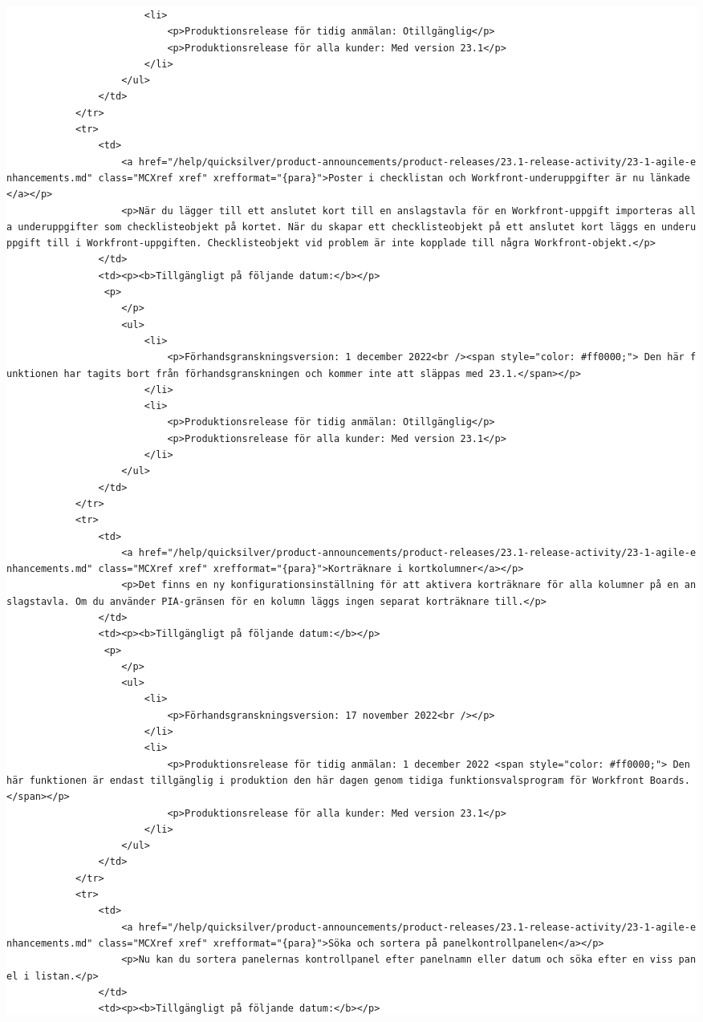                             <li>
                                <p>Produktionsrelease för tidig anmälan: Otillgänglig</p> 
                                <p>Produktionsrelease för alla kunder: Med version 23.1</p>
                            </li>
                        </ul>
                    </td>
                </tr>
                <tr>
                    <td>
                        <a href="/help/quicksilver/product-announcements/product-releases/23.1-release-activity/23-1-agile-enhancements.md" class="MCXref xref" xrefformat="{para}">Poster i checklistan och Workfront-underuppgifter är nu länkade</a></p>
                        <p>När du lägger till ett anslutet kort till en anslagstavla för en Workfront-uppgift importeras alla underuppgifter som checklisteobjekt på kortet. När du skapar ett checklisteobjekt på ett anslutet kort läggs en underuppgift till i Workfront-uppgiften. Checklisteobjekt vid problem är inte kopplade till några Workfront-objekt.</p>
                    </td>
                    <td><p><b>Tillgängligt på följande datum:</b></p>
                     <p>
                        </p>
                        <ul>
                            <li>
                                <p>Förhandsgranskningsversion: 1 december 2022<br /><span style="color: #ff0000;"> Den här funktionen har tagits bort från förhandsgranskningen och kommer inte att släppas med 23.1.</span></p>
                            </li>
                            <li>
                                <p>Produktionsrelease för tidig anmälan: Otillgänglig</p>
                                <p>Produktionsrelease för alla kunder: Med version 23.1</p>
                            </li>
                        </ul>
                    </td>
                </tr>
                <tr>
                    <td>
                        <a href="/help/quicksilver/product-announcements/product-releases/23.1-release-activity/23-1-agile-enhancements.md" class="MCXref xref" xrefformat="{para}">Korträknare i kortkolumner</a></p>
                        <p>Det finns en ny konfigurationsinställning för att aktivera korträknare för alla kolumner på en anslagstavla. Om du använder PIA-gränsen för en kolumn läggs ingen separat korträknare till.</p>
                    </td>
                    <td><p><b>Tillgängligt på följande datum:</b></p>
                     <p>
                        </p>
                        <ul>
                            <li>
                                <p>Förhandsgranskningsversion: 17 november 2022<br /></p>
                            </li>
                            <li>
                                <p>Produktionsrelease för tidig anmälan: 1 december 2022 <span style="color: #ff0000;"> Den här funktionen är endast tillgänglig i produktion den här dagen genom tidiga funktionsvalsprogram för Workfront Boards.</span></p>
                                <p>Produktionsrelease för alla kunder: Med version 23.1</p>
                            </li>
                        </ul>
                    </td>
                </tr>
                <tr>
                    <td>
                        <a href="/help/quicksilver/product-announcements/product-releases/23.1-release-activity/23-1-agile-enhancements.md" class="MCXref xref" xrefformat="{para}">Söka och sortera på panelkontrollpanelen</a></p>
                        <p>Nu kan du sortera panelernas kontrollpanel efter panelnamn eller datum och söka efter en viss panel i listan.</p>
                    </td>
                    <td><p><b>Tillgängligt på följande datum:</b></p>